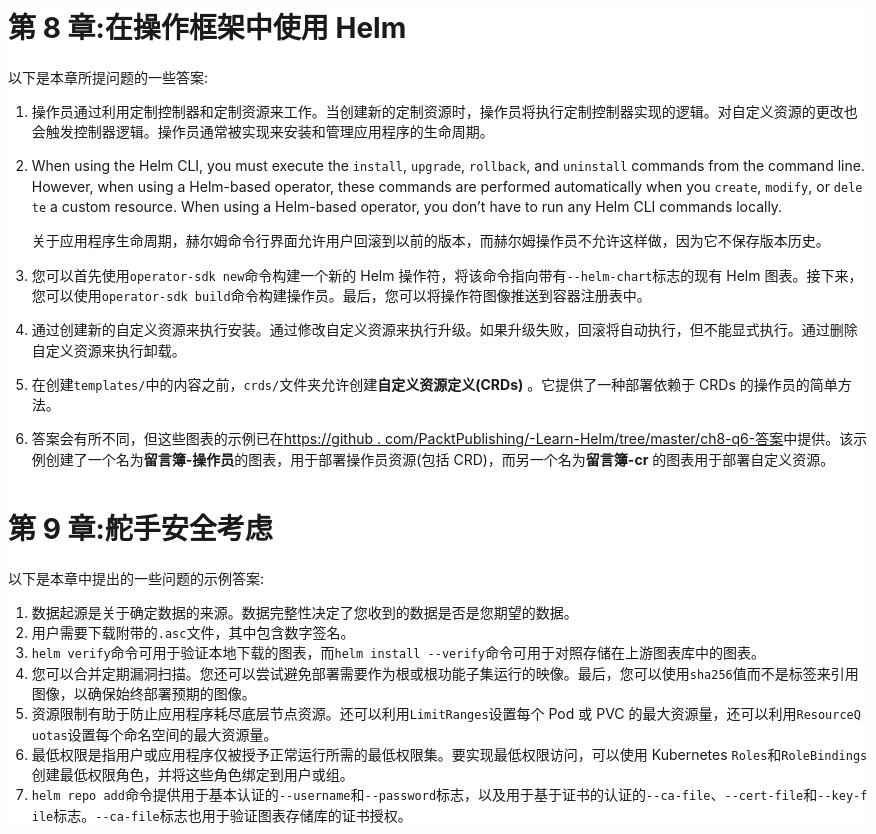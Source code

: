 # 第 8 章:在操作框架中使用 Helm

以下是本章所提问题的一些答案:

1.  操作员通过利用定制控制器和定制资源来工作。当创建新的定制资源时，操作员将执行定制控制器实现的逻辑。对自定义资源的更改也会触发控制器逻辑。操作员通常被实现来安装和管理应用程序的生命周期。
2.  When using the Helm CLI, you must execute the `install`, `upgrade`, `rollback`, and `uninstall` commands from the command line. However, when using a Helm-based operator, these commands are performed automatically when you `create`, `modify`, or `delete` a custom resource. When using a Helm-based operator, you don’t have to run any Helm CLI commands locally.

    关于应用程序生命周期，赫尔姆命令行界面允许用户回滚到以前的版本，而赫尔姆操作员不允许这样做，因为它不保存版本历史。

3.  您可以首先使用`operator-sdk new`命令构建一个新的 Helm 操作符，将该命令指向带有`--helm-chart`标志的现有 Helm 图表。接下来，您可以使用`operator-sdk build`命令构建操作员。最后，您可以将操作符图像推送到容器注册表中。
4.  通过创建新的自定义资源来执行安装。通过修改自定义资源来执行升级。如果升级失败，回滚将自动执行，但不能显式执行。通过删除自定义资源来执行卸载。
5.  在创建`templates/`中的内容之前，`crds/`文件夹允许创建**自定义资源定义(CRDs)** 。它提供了一种部署依赖于 CRDs 的操作员的简单方法。
6.  答案会有所不同，但这些图表的示例已在[https://github . com/PacktPublishing/-Learn-Helm/tree/master/ch8-q6-答案](https://github.com/PacktPublishing/-Learn-Helm/tree/master/ch8-q6-answer)中提供。该示例创建了一个名为**留言簿-操作员**的图表，用于部署操作员资源(包括 CRD)，而另一个名为**留言簿-cr** 的图表用于部署自定义资源。

# 第 9 章:舵手安全考虑

以下是本章中提出的一些问题的示例答案:

1.  数据起源是关于确定数据的来源。数据完整性决定了您收到的数据是否是您期望的数据。
2.  用户需要下载附带的`.asc`文件，其中包含数字签名。
3.  `helm verify`命令可用于验证本地下载的图表，而`helm install --verify`命令可用于对照存储在上游图表库中的图表。
4.  您可以合并定期漏洞扫描。您还可以尝试避免部署需要作为根或根功能子集运行的映像。最后，您可以使用`sha256`值而不是标签来引用图像，以确保始终部署预期的图像。
5.  资源限制有助于防止应用程序耗尽底层节点资源。还可以利用`LimitRanges`设置每个 Pod 或 PVC 的最大资源量，还可以利用`ResourceQuotas`设置每个命名空间的最大资源量。
6.  最低权限是指用户或应用程序仅被授予正常运行所需的最低权限集。要实现最低权限访问，可以使用 Kubernetes `Roles`和`RoleBindings`创建最低权限角色，并将这些角色绑定到用户或组。
7.  `helm repo add`命令提供用于基本认证的`--username`和`--password`标志，以及用于基于证书的认证的`--ca-file`、`--cert-file`和`--key-file`标志。`--ca-file`标志也用于验证图表存储库的证书授权。